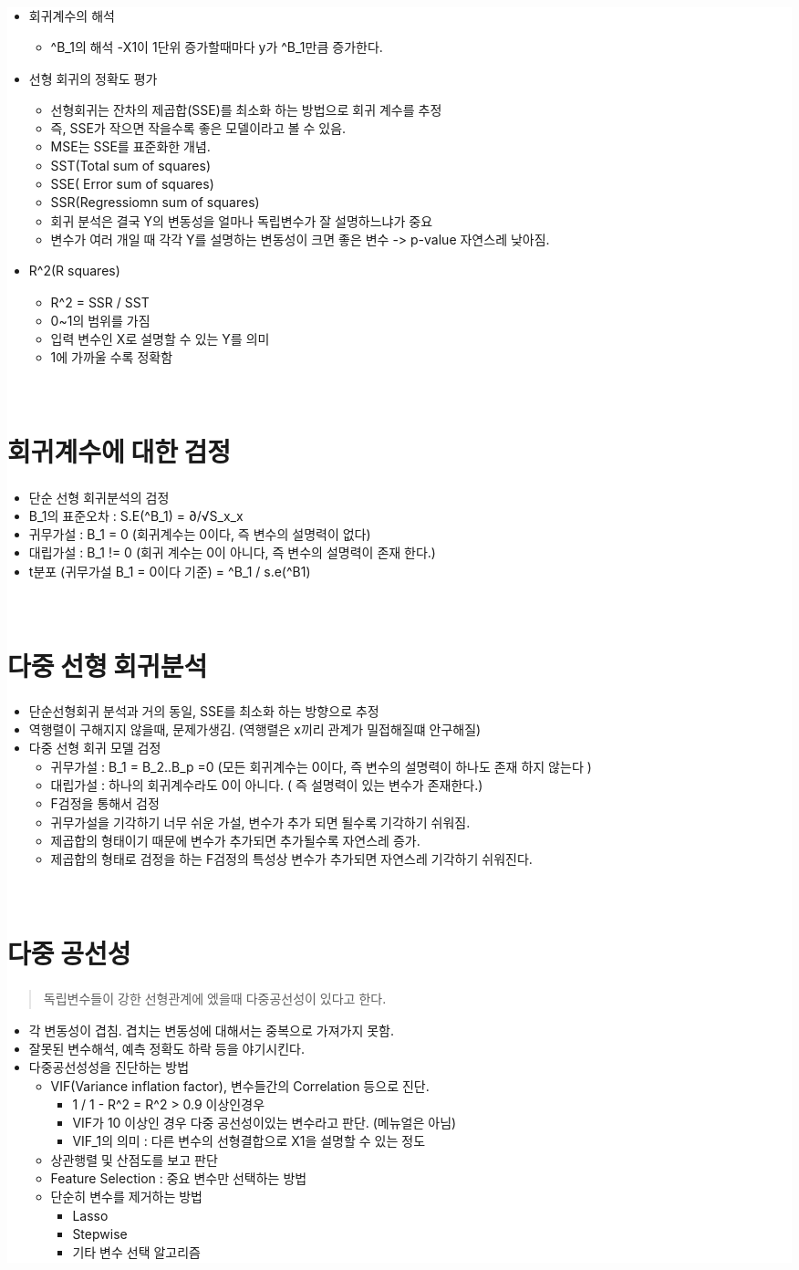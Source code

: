 - 회귀계수의 해석
    - ^B_1의 해석 -X1이 1단위 증가할때마다 y가 ^B_1만큼 증가한다.

- 선형 회귀의 정확도 평가
    - 선형회귀는 잔차의 제곱합(SSE)를 최소화 하는 방법으로 회귀 계수를 추정
    - 즉, SSE가 작으면 작을수록 좋은 모델이라고 볼 수 있음.
    - MSE는 SSE를 표준화한 개념.
    - SST(Total sum of squares) 
    - SSE( Error sum of squares)
    - SSR(Regressiomn sum of squares)  
    - 회귀 분석은 결국 Y의 변동성을 얼마나 독립변수가 잘 설명하느냐가 중요
    - 변수가 여러 개일 때 각각 Y를 설명하는 변동성이 크면 좋은 변수 -> p-value 자연스레 낮아짐.
    
- R^2(R squares)
    - R^2 = SSR / SST 
    - 0~1의 범위를 가짐
    - 입력 변수인 X로 설명할 수 있는 Y를 의미
    - 1에 가까울 수록 정확함
    
    
<br>

# 회귀계수에 대한 검정

- 단순 선형 회귀분석의 검정
- B_1의 표준오차 : S.E(^B_1) = ∂/√S_x_x 
- 귀무가설 : B_1 = 0 (회귀계수는 0이다, 즉 변수의 설명력이 없다)
- 대립가설 : B_1 != 0 (회귀 계수는 0이 아니다, 즉 변수의 설명력이 존재 한다.)
- t분포 (귀무가설 B_1 = 0이다 기준) = ^B_1 / s.e(^B1) 

    

<br>

# 다중 선형 회귀분석 

- 단순선형회귀 분석과 거의 동일, SSE를 최소화 하는 방향으로 추정 
- 역행렬이 구해지지 않을때, 문제가생김. (역행렬은 x끼리 관계가 밀접해질떄 안구해질)
- 다중 선형 회귀 모델 검정   
    - 귀무가설 : B_1 = B_2..B_p =0 (모든 회귀계수는 0이다, 즉 변수의 설명력이 하나도 존재 하지 않는다 )
    - 대립가설 : 하나의 회귀계수라도 0이 아니다. ( 즉 설명력이 있는 변수가 존재한다.)
    - F검정을 통해서 검정 
    - 귀무가설을 기각하기 너무 쉬운 가설, 변수가 추가 되면 될수록 기각하기 쉬워짐.
    - 제곱합의 형태이기 때문에 변수가 추가되면 추가될수록 자연스레 증가.
    - 제곱합의 형태로 검정을 하는 F검정의 특성상 변수가 추가되면 자연스레 기각하기 쉬워진다.

<br>

# 다중 공선성 

> 독립변수들이 강한 선형관계에 엤을때 다중공선성이 있다고 한다.

- 각 변동성이 겹침. 겹치는 변동성에 대해서는 중복으로 가져가지 못함.
- 잘못된 변수해석, 예측 정확도 하락 등을 야기시킨다.
- 다중공선성성을 진단하는 방법
    - VIF(Variance inflation factor), 변수들간의 Correlation 등으로 진단.
        - 1 / 1 - R^2 = R^2 > 0.9 이상인경우 
        - VIF가 10 이상인 경우 다중 공선성이있는 변수라고 판단. (메뉴얼은 아님)
        - VIF_1의 의미 : 다른 변수의 선형결합으로 X1을 설명할 수 있는 정도
    - 상관행렬 및 산점도를 보고 판단 
    - Feature Selection : 중요 변수만 선택하는 방법
    - 단순히 변수를 제거하는 방법 
        - Lasso
        - Stepwise
        - 기타 변수 선택 알고리즘 